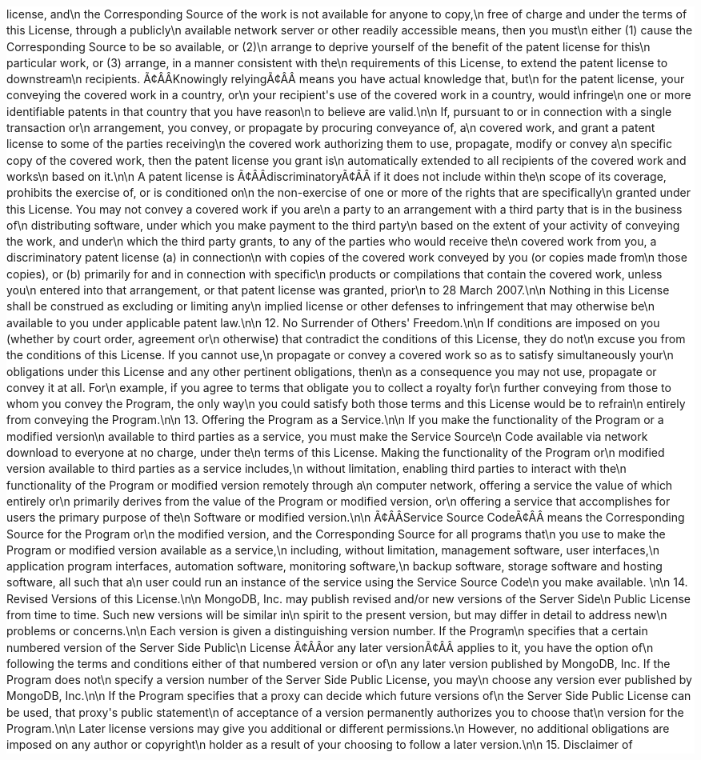 license, and\n  the Corresponding Source of the work is not available for anyone to copy,\n  free of charge and under the terms of this License, through a publicly\n  available network server or other readily accessible means, then you must\n  either (1) cause the Corresponding Source to be so available, or (2)\n  arrange to deprive yourself of the benefit of the patent license for this\n  particular work, or (3) arrange, in a manner consistent with the\n  requirements of this License, to extend the patent license to downstream\n  recipients. Ã¢ÂÂKnowingly relyingÃ¢ÂÂ means you have actual knowledge that, but\n  for the patent license, your conveying the covered work in a country, or\n  your recipient's use of the covered work in a country, would infringe\n  one or more identifiable patents in that country that you have reason\n  to believe are valid.\n\n  If, pursuant to or in connection with a single transaction or\n  arrangement, you convey, or propagate by procuring conveyance of, a\n  covered work, and grant a patent license to some of the parties receiving\n  the covered work authorizing them to use, propagate, modify or convey a\n  specific copy of the covered work, then the patent license you grant is\n  automatically extended to all recipients of the covered work and works\n  based on it.\n\n  A patent license is Ã¢ÂÂdiscriminatoryÃ¢ÂÂ if it does not include within the\n  scope of its coverage, prohibits the exercise of, or is conditioned on\n  the non-exercise of one or more of the rights that are specifically\n  granted under this License. You may not convey a covered work if you are\n  a party to an arrangement with a third party that is in the business of\n  distributing software, under which you make payment to the third party\n  based on the extent of your activity of conveying the work, and under\n  which the third party grants, to any of the parties who would receive the\n  covered work from you, a discriminatory patent license (a) in connection\n  with copies of the covered work conveyed by you (or copies made from\n  those copies), or (b) primarily for and in connection with specific\n  products or compilations that contain the covered work, unless you\n  entered into that arrangement, or that patent license was granted, prior\n  to 28 March 2007.\n\n  Nothing in this License shall be construed as excluding or limiting any\n  implied license or other defenses to infringement that may otherwise be\n  available to you under applicable patent law.\n\n  12. No Surrender of Others' Freedom.\n\n  If conditions are imposed on you (whether by court order, agreement or\n  otherwise) that contradict the conditions of this License, they do not\n  excuse you from the conditions of this License. If you cannot use,\n  propagate or convey a covered work so as to satisfy simultaneously your\n  obligations under this License and any other pertinent obligations, then\n  as a consequence you may not use, propagate or convey it at all. For\n  example, if you agree to terms that obligate you to collect a royalty for\n  further conveying from those to whom you convey the Program, the only way\n  you could satisfy both those terms and this License would be to refrain\n  entirely from conveying the Program.\n\n  13. Offering the Program as a Service.\n\n  If you make the functionality of the Program or a modified version\n  available to third parties as a service, you must make the Service Source\n  Code available via network download to everyone at no charge, under the\n  terms of this License. Making the functionality of the Program or\n  modified version available to third parties as a service includes,\n  without limitation, enabling third parties to interact with the\n  functionality of the Program or modified version remotely through a\n  computer network, offering a service the value of which entirely or\n  primarily derives from the value of the Program or modified version, or\n  offering a service that accomplishes for users the primary purpose of the\n  Software or modified version.\n\n  Ã¢ÂÂService Source CodeÃ¢ÂÂ means the Corresponding Source for the Program or\n  the modified version, and the Corresponding Source for all programs that\n  you use to make the Program or modified version available as a service,\n  including, without limitation, management software, user interfaces,\n  application program interfaces, automation software, monitoring software,\n  backup software, storage software and hosting software, all such that a\n  user could run an instance of the service using the Service Source Code\n  you make available.  \n\n  14. Revised Versions of this License.\n\n  MongoDB, Inc. may publish revised and/or new versions of the Server Side\n  Public License from time to time. Such new versions will be similar in\n  spirit to the present version, but may differ in detail to address new\n  problems or concerns.\n\n  Each version is given a distinguishing version number. If the Program\n  specifies that a certain numbered version of the Server Side Public\n  License Ã¢ÂÂor any later versionÃ¢ÂÂ applies to it, you have the option of\n  following the terms and conditions either of that numbered version or of\n  any later version published by MongoDB, Inc. If the Program does not\n  specify a version number of the Server Side Public License, you may\n  choose any version ever published by MongoDB, Inc.\n\n  If the Program specifies that a proxy can decide which future versions of\n  the Server Side Public License can be used, that proxy's public statement\n  of acceptance of a version permanently authorizes you to choose that\n  version for the Program.\n\n  Later license versions may give you additional or different permissions.\n  However, no additional obligations are imposed on any author or copyright\n  holder as a result of your choosing to follow a later version.\n\n  15. Disclaimer of